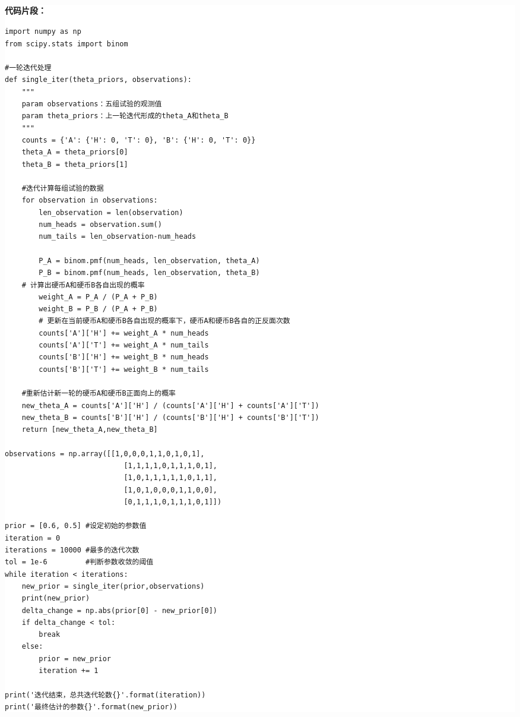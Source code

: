 **代码片段：**

```
import numpy as np
from scipy.stats import binom

#一轮迭代处理
def single_iter(theta_priors, observations):
    """
    param observations：五组试验的观测值
    param theta_priors：上一轮迭代形成的theta_A和theta_B
    """
    counts = {'A': {'H': 0, 'T': 0}, 'B': {'H': 0, 'T': 0}}
    theta_A = theta_priors[0]
    theta_B = theta_priors[1]
    
    #迭代计算每组试验的数据
    for observation in observations:
        len_observation = len(observation)
        num_heads = observation.sum()
        num_tails = len_observation-num_heads
        
        P_A = binom.pmf(num_heads, len_observation, theta_A)
        P_B = binom.pmf(num_heads, len_observation, theta_B)
    # 计算出硬币A和硬币B各自出现的概率
        weight_A = P_A / (P_A + P_B)
        weight_B = P_B / (P_A + P_B)
        # 更新在当前硬币A和硬币B各自出现的概率下，硬币A和硬币B各自的正反面次数
        counts['A']['H'] += weight_A * num_heads
        counts['A']['T'] += weight_A * num_tails
        counts['B']['H'] += weight_B * num_heads
        counts['B']['T'] += weight_B * num_tails

    #重新估计新一轮的硬币A和硬币B正面向上的概率
    new_theta_A = counts['A']['H'] / (counts['A']['H'] + counts['A']['T'])
    new_theta_B = counts['B']['H'] / (counts['B']['H'] + counts['B']['T'])
    return [new_theta_A,new_theta_B]

observations = np.array([[1,0,0,0,1,1,0,1,0,1],
                            [1,1,1,1,0,1,1,1,0,1],
                            [1,0,1,1,1,1,1,0,1,1],
                            [1,0,1,0,0,0,1,1,0,0],
                            [0,1,1,1,0,1,1,1,0,1]])

prior = [0.6, 0.5] #设定初始的参数值
iteration = 0
iterations = 10000 #最多的迭代次数
tol = 1e-6         #判断参数收敛的阈值
while iteration < iterations:
    new_prior = single_iter(prior,observations)
    print(new_prior)
    delta_change = np.abs(prior[0] - new_prior[0])
    if delta_change < tol:
        break
    else:
        prior = new_prior
        iteration += 1

print('迭代结束，总共迭代轮数{}'.format(iteration))
print('最终估计的参数{}'.format(new_prior))
```
